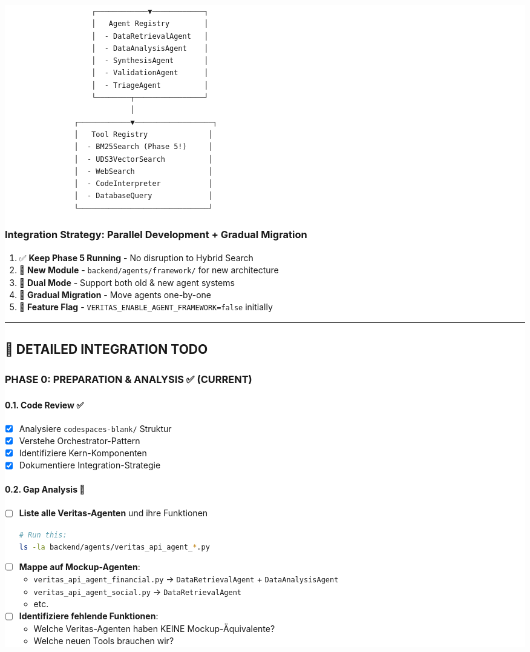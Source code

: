 ```
                    ┌────────────▼────────────┐
                    │   Agent Registry        │
                    │  - DataRetrievalAgent   │
                    │  - DataAnalysisAgent    │
                    │  - SynthesisAgent       │
                    │  - ValidationAgent      │
                    │  - TriageAgent          │
                    └────────┬────────────────┘
                             │
                ┌────────────▼──────────────────┐
                │   Tool Registry              │
                │  - BM25Search (Phase 5!)     │
                │  - UDS3VectorSearch          │
                │  - WebSearch                 │
                │  - CodeInterpreter           │
                │  - DatabaseQuery             │
                └──────────────────────────────┘
```

### Integration Strategy: **Parallel Development + Gradual Migration**

1. ✅ **Keep Phase 5 Running** - No disruption to Hybrid Search
2. 🔄 **New Module** - `backend/agents/framework/` for new architecture
3. 🔄 **Dual Mode** - Support both old & new agent systems
4. 🔄 **Gradual Migration** - Move agents one-by-one
5. 🔄 **Feature Flag** - `VERITAS_ENABLE_AGENT_FRAMEWORK=false` initially

---

## 📝 DETAILED INTEGRATION TODO

### PHASE 0: PREPARATION & ANALYSIS ✅ (CURRENT)

#### 0.1. Code Review ✅
- [x] Analysiere `codespaces-blank/` Struktur
- [x] Verstehe Orchestrator-Pattern
- [x] Identifiziere Kern-Komponenten
- [x] Dokumentiere Integration-Strategie

#### 0.2. Gap Analysis 🔄
- [ ] **Liste alle Veritas-Agenten** und ihre Funktionen
  ```bash
  # Run this:
  ls -la backend/agents/veritas_api_agent_*.py
  ```
- [ ] **Mappe auf Mockup-Agenten**:
  - `veritas_api_agent_financial.py` → `DataRetrievalAgent` + `DataAnalysisAgent`
  - `veritas_api_agent_social.py` → `DataRetrievalAgent`
  - etc.
- [ ] **Identifiziere fehlende Funktionen**:
  - Welche Veritas-Agenten haben KEINE Mockup-Äquivalente?
  - Welche neuen Tools brauchen wir?
